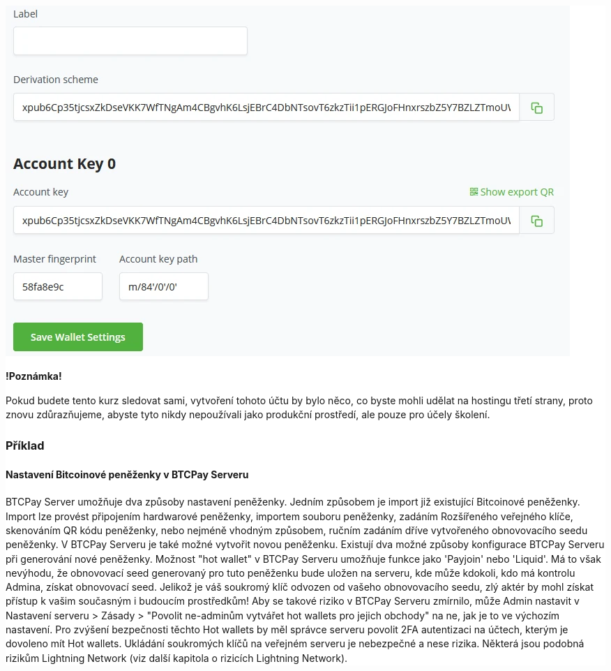 ![image](assets/en/20.webp)

**!Poznámka!**

Pokud budete tento kurz sledovat sami, vytvoření tohoto účtu by bylo něco, co byste mohli udělat na hostingu třetí strany, proto znovu zdůrazňujeme, abyste tyto nikdy nepoužívali jako produkční prostředí, ale pouze pro účely školení.

### Příklad

#### Nastavení Bitcoinové peněženky v BTCPay Serveru

BTCPay Server umožňuje dva způsoby nastavení peněženky. Jedním způsobem je import již existující Bitcoinové peněženky. Import lze provést připojením hardwarové peněženky, importem souboru peněženky, zadáním Rozšířeného veřejného klíče, skenováním QR kódu peněženky, nebo nejméně vhodným způsobem, ručním zadáním dříve vytvořeného obnovovacího seedu peněženky. V BTCPay Serveru je také možné vytvořit novou peněženku. Existují dva možné způsoby konfigurace BTCPay Serveru při generování nové peněženky.
Možnost "hot wallet" v BTCPay Serveru umožňuje funkce jako 'Payjoin' nebo 'Liquid'. Má to však nevýhodu, že obnovovací seed generovaný pro tuto peněženku bude uložen na serveru, kde může kdokoli, kdo má kontrolu Admina, získat obnovovací seed. Jelikož je váš soukromý klíč odvozen od vašeho obnovovacího seedu, zlý aktér by mohl získat přístup k vašim současným i budoucím prostředkům!
Aby se takové riziko v BTCPay Serveru zmírnilo, může Admin nastavit v Nastavení serveru > Zásady > "Povolit ne-adminům vytvářet hot wallets pro jejich obchody" na ne, jak je to ve výchozím nastavení. Pro zvýšení bezpečnosti těchto Hot wallets by měl správce serveru povolit 2FA autentizaci na účtech, kterým je dovoleno mít Hot wallets. Ukládání soukromých klíčů na veřejném serveru je nebezpečné a nese rizika. Některá jsou podobná rizikům Lightning Network (viz další kapitola o rizicích Lightning Network).
